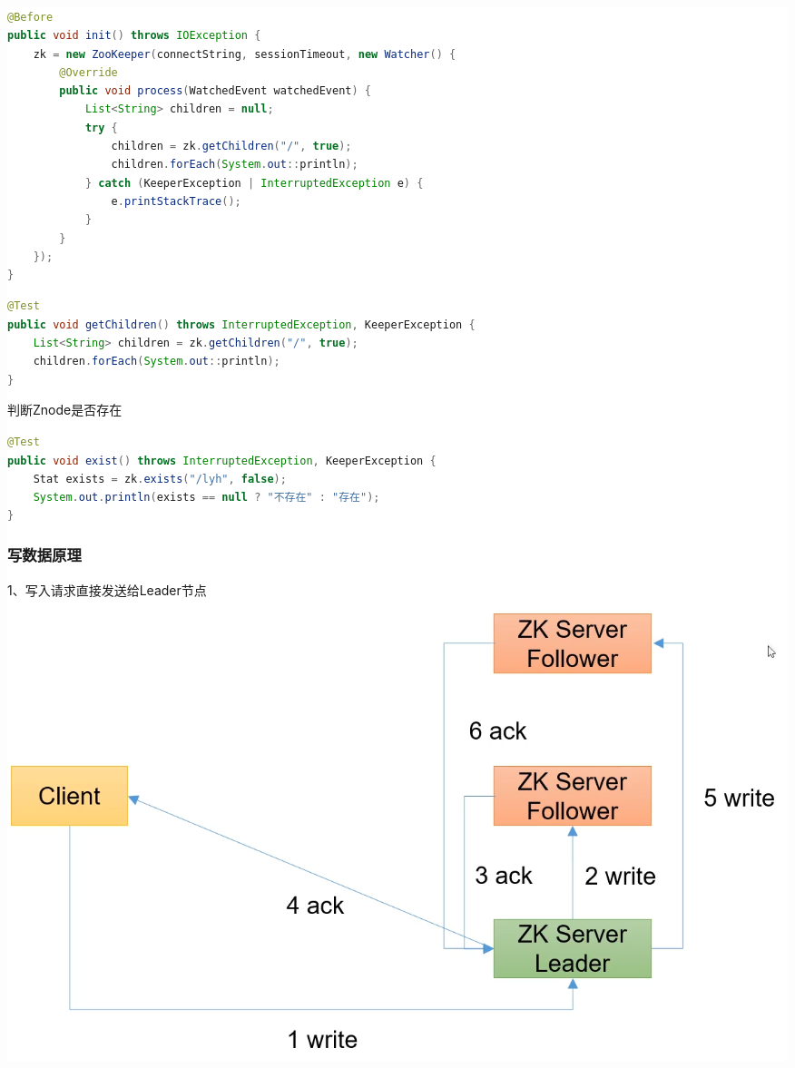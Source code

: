 ```java
@Before
public void init() throws IOException {
    zk = new ZooKeeper(connectString, sessionTimeout, new Watcher() {
        @Override
        public void process(WatchedEvent watchedEvent) {
            List<String> children = null;
            try {
                children = zk.getChildren("/", true);
                children.forEach(System.out::println);
            } catch (KeeperException | InterruptedException e) {
                e.printStackTrace();
            }
        }
    });
}
```

```java
@Test
public void getChildren() throws InterruptedException, KeeperException {
    List<String> children = zk.getChildren("/", true);
    children.forEach(System.out::println);
}
```

判断Znode是否存在

```java
@Test
public void exist() throws InterruptedException, KeeperException {
    Stat exists = zk.exists("/lyh", false);
    System.out.println(exists == null ? "不存在" : "存在");
}
```

### 写数据原理

1、写入请求直接发送给Leader节点

![image-20220212100940032](assets/image-20220212100940032.png)
